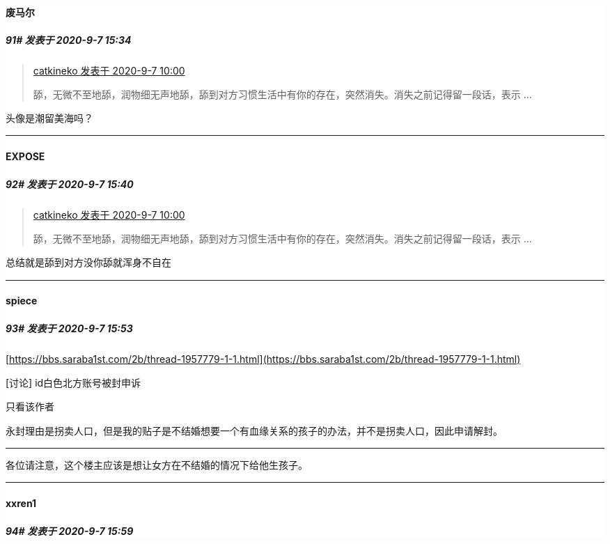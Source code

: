 ####  废马尔  
##### 91#       发表于 2020-9-7 15:34



<blockquote><a href="httphttps://bbs.saraba1st.com/2b/forum.php?mod=redirect&amp;goto=findpost&amp;pid=48662676&amp;ptid=1958582" target="_blank">catkineko 发表于 2020-9-7 10:00</a>

舔，无微不至地舔，润物细无声地舔，舔到对方习惯生活中有你的存在，突然消失。消失之前记得留一段话，表示 ...</blockquote>
头像是潮留美海吗？







-----

####  EXPOSE  
##### 92#       发表于 2020-9-7 15:40



<blockquote><a href="httphttps://bbs.saraba1st.com/2b/forum.php?mod=redirect&amp;goto=findpost&amp;pid=48662676&amp;ptid=1958582" target="_blank">catkineko 发表于 2020-9-7 10:00</a>

舔，无微不至地舔，润物细无声地舔，舔到对方习惯生活中有你的存在，突然消失。消失之前记得留一段话，表示 ...</blockquote>
总结就是舔到对方没你舔就浑身不自在







-----

####  spiece  
##### 93#       发表于 2020-9-7 15:53



[https://bbs.saraba1st.com/2b/thread-1957779-1-1.html](https://bbs.saraba1st.com/2b/thread-1957779-1-1.html)


[讨论] id白色北方账号被封申诉

只看该作者

永封理由是拐卖人口，但是我的贴子是不结婚想要一个有血缘关系的孩子的办法，并不是拐卖人口，因此申请解封。

-----------------

各位请注意，这个楼主应该是想让女方在不结婚的情况下给他生孩子。







-----

####  xxren1  
##### 94#       发表于 2020-9-7 15:59
